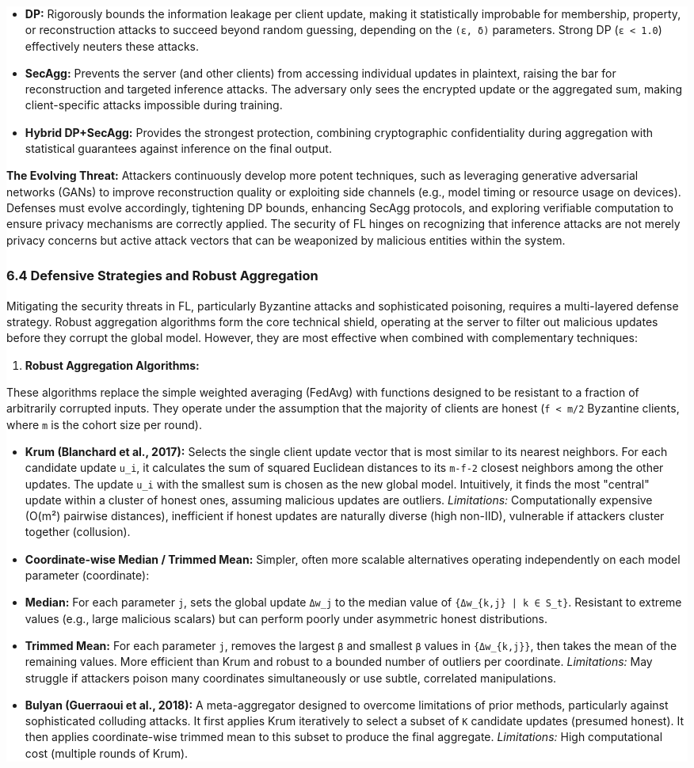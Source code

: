 *   **DP:** Rigorously bounds the information leakage per client update, making it statistically improbable for membership, property, or reconstruction attacks to succeed beyond random guessing, depending on the `(ε, δ)` parameters. Strong DP (`ε < 1.0`) effectively neuters these attacks.

*   **SecAgg:** Prevents the server (and other clients) from accessing individual updates in plaintext, raising the bar for reconstruction and targeted inference attacks. The adversary only sees the encrypted update or the aggregated sum, making client-specific attacks impossible during training.

*   **Hybrid DP+SecAgg:** Provides the strongest protection, combining cryptographic confidentiality during aggregation with statistical guarantees against inference on the final output.

**The Evolving Threat:** Attackers continuously develop more potent techniques, such as leveraging generative adversarial networks (GANs) to improve reconstruction quality or exploiting side channels (e.g., model timing or resource usage on devices). Defenses must evolve accordingly, tightening DP bounds, enhancing SecAgg protocols, and exploring verifiable computation to ensure privacy mechanisms are correctly applied. The security of FL hinges on recognizing that inference attacks are not merely privacy concerns but active attack vectors that can be weaponized by malicious entities within the system.

### 6.4 Defensive Strategies and Robust Aggregation

Mitigating the security threats in FL, particularly Byzantine attacks and sophisticated poisoning, requires a multi-layered defense strategy. Robust aggregation algorithms form the core technical shield, operating at the server to filter out malicious updates before they corrupt the global model. However, they are most effective when combined with complementary techniques:

1.  **Robust Aggregation Algorithms:**

These algorithms replace the simple weighted averaging (FedAvg) with functions designed to be resistant to a fraction of arbitrarily corrupted inputs. They operate under the assumption that the majority of clients are honest (`f < m/2` Byzantine clients, where `m` is the cohort size per round).

*   **Krum (Blanchard et al., 2017):** Selects the single client update vector that is most similar to its nearest neighbors. For each candidate update `u_i`, it calculates the sum of squared Euclidean distances to its `m-f-2` closest neighbors among the other updates. The update `u_i` with the smallest sum is chosen as the new global model. Intuitively, it finds the most "central" update within a cluster of honest ones, assuming malicious updates are outliers. *Limitations:* Computationally expensive (O(m²) pairwise distances), inefficient if honest updates are naturally diverse (high non-IID), vulnerable if attackers cluster together (collusion).

*   **Coordinate-wise Median / Trimmed Mean:** Simpler, often more scalable alternatives operating independently on each model parameter (coordinate):

*   **Median:** For each parameter `j`, sets the global update `Δw_j` to the median value of `{Δw_{k,j} | k ∈ S_t}`. Resistant to extreme values (e.g., large malicious scalars) but can perform poorly under asymmetric honest distributions.

*   **Trimmed Mean:** For each parameter `j`, removes the largest `β` and smallest `β` values in `{Δw_{k,j}}`, then takes the mean of the remaining values. More efficient than Krum and robust to a bounded number of outliers per coordinate. *Limitations:* May struggle if attackers poison many coordinates simultaneously or use subtle, correlated manipulations.

*   **Bulyan (Guerraoui et al., 2018):** A meta-aggregator designed to overcome limitations of prior methods, particularly against sophisticated colluding attacks. It first applies Krum iteratively to select a subset of `K` candidate updates (presumed honest). It then applies coordinate-wise trimmed mean to this subset to produce the final aggregate. *Limitations:* High computational cost (multiple rounds of Krum).
